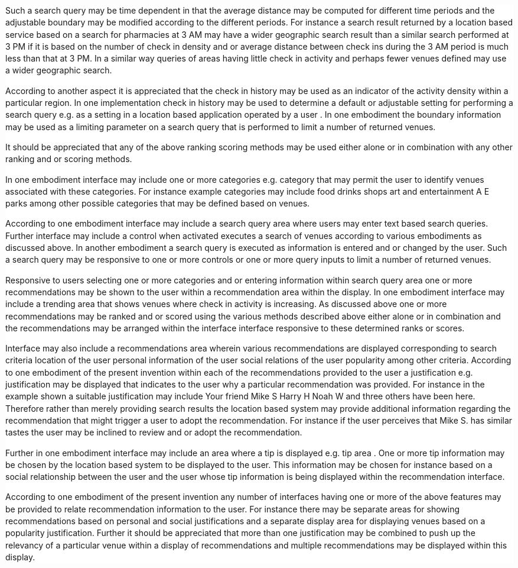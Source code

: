 Such a search query may be time dependent in that the average distance may be computed for different time periods and the adjustable boundary may be modified according to the different periods. For instance a search result returned by a location based service based on a search for pharmacies at 3 AM may have a wider geographic search result than a similar search performed at 3 PM if it is based on the number of check in density and or average distance between check ins during the 3 AM period is much less than that at 3 PM. In a similar way queries of areas having little check in activity and perhaps fewer venues defined may use a wider geographic search.

According to another aspect it is appreciated that the check in history may be used as an indicator of the activity density within a particular region. In one implementation check in history may be used to determine a default or adjustable setting for performing a search query e.g. as a setting in a location based application operated by a user . In one embodiment the boundary information may be used as a limiting parameter on a search query that is performed to limit a number of returned venues.

It should be appreciated that any of the above ranking scoring methods may be used either alone or in combination with any other ranking and or scoring methods.

In one embodiment interface may include one or more categories e.g. category that may permit the user to identify venues associated with these categories. For instance example categories may include food drinks shops art and entertainment A E parks among other possible categories that may be defined based on venues.

According to one embodiment interface may include a search query area where users may enter text based search queries. Further interface may include a control when activated executes a search of venues according to various embodiments as discussed above. In another embodiment a search query is executed as information is entered and or changed by the user. Such a search query may be responsive to one or more controls or one or more query inputs to limit a number of returned venues.

Responsive to users selecting one or more categories and or entering information within search query area one or more recommendations may be shown to the user within a recommendation area within the display. In one embodiment interface may include a trending area that shows venues where check in activity is increasing. As discussed above one or more recommendations may be ranked and or scored using the various methods described above either alone or in combination and the recommendations may be arranged within the interface interface responsive to these determined ranks or scores.

Interface may also include a recommendations area wherein various recommendations are displayed corresponding to search criteria location of the user personal information of the user social relations of the user popularity among other criteria. According to one embodiment of the present invention within each of the recommendations provided to the user a justification e.g. justification may be displayed that indicates to the user why a particular recommendation was provided. For instance in the example shown a suitable justification may include Your friend Mike S Harry H Noah W and three others have been here. Therefore rather than merely providing search results the location based system may provide additional information regarding the recommendation that might trigger a user to adopt the recommendation. For instance if the user perceives that Mike S. has similar tastes the user may be inclined to review and or adopt the recommendation.

Further in one embodiment interface may include an area where a tip is displayed e.g. tip area . One or more tip information may be chosen by the location based system to be displayed to the user. This information may be chosen for instance based on a social relationship between the user and the user whose tip information is being displayed within the recommendation interface.

According to one embodiment of the present invention any number of interfaces having one or more of the above features may be provided to relate recommendation information to the user. For instance there may be separate areas for showing recommendations based on personal and social justifications and a separate display area for displaying venues based on a popularity justification. Further it should be appreciated that more than one justification may be combined to push up the relevancy of a particular venue within a display of recommendations and multiple recommendations may be displayed within this display.
